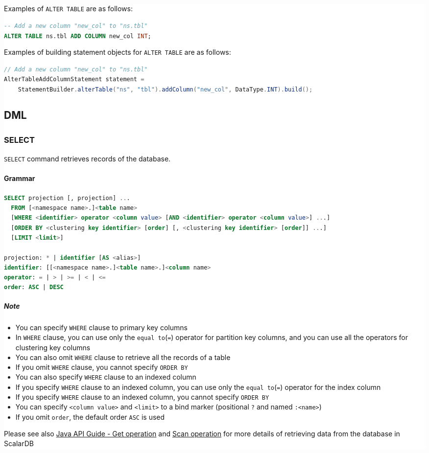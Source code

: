 Examples of `ALTER TABLE` are as follows:

```sql
-- Add a new column "new_col" to "ns.tbl"
ALTER TABLE ns.tbl ADD COLUMN new_col INT;
```

Examples of building statement objects for `ALTER TABLE` are as follows:

```java
// Add a new column "new_col" to "ns.tbl"
AlterTableAddColumnStatement statement =
    StatementBuilder.alterTable("ns", "tbl").addColumn("new_col", DataType.INT).build();
```

## DML

### SELECT

`SELECT` command retrieves records of the database.

#### Grammar

```sql
SELECT projection [, projection] ...
  FROM [<namespace name>.]<table name>
  [WHERE <identifier> operator <column value> [AND <identifier> operator <column value>] ...]
  [ORDER BY <clustering key identifier> [order] [, <clustering key identifier> [order]] ...]
  [LIMIT <limit>]

projection: * | identifier [AS <alias>]
identifier: [[<namespace name>.]<table name>.]<column name>
operator: = | > | >= | < | <=
order: ASC | DESC
```

##### Note

- You can specify `WHERE` clause to primary key columns
- In `WHERE` clause, you can use only the `equal to`(`=`) operator for partition key columns, and you can use all the operators for clustering key columns
- You can also omit `WHERE` clause to retrieve all the records of a table
- If you omit `WHERE` clause, you cannot specify `ORDER BY`
- You can also specify `WHERE` clause to an indexed column
- If you specify `WHERE` clause to an indexed column, you can use only the `equal to`(`=`) operator for the index column
- If you specify `WHERE` clause to an indexed column, you cannot specify `ORDER BY`
- You can specify `<column value>` and `<limit>` to a bind marker (positional `?` and named `:<name>`)
- If you omit `order`, the default order `ASC` is used

Please see also [Java API Guide - Get operation](https://github.com/scalar-labs/scalardb/blob/master/docs/api-guide.md#get-operation) and [Scan operation](https://github.com/scalar-labs/scalardb/blob/master/docs/api-guide.md#scan-operation) for more details of retrieving data from the database in ScalarDB

